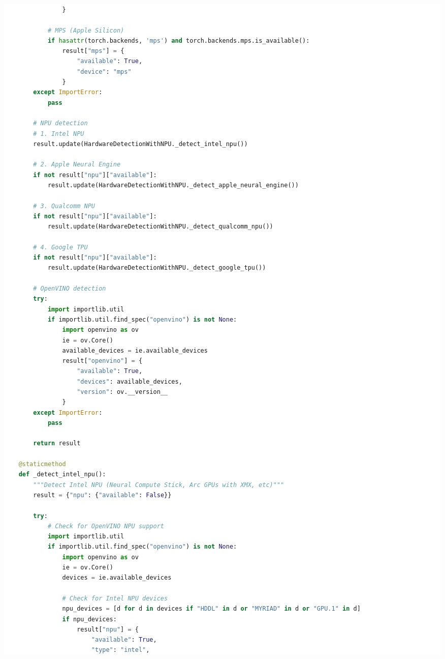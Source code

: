 ```python
                }
            
            # MPS (Apple Silicon)
            if hasattr(torch.backends, 'mps') and torch.backends.mps.is_available():
                result["mps"] = {
                    "available": True,
                    "device": "mps"
                }
        except ImportError:
            pass
        
        # NPU detection
        # 1. Intel NPU
        result.update(HardwareDetectionWithNPU._detect_intel_npu())
        
        # 2. Apple Neural Engine
        if not result["npu"]["available"]:
            result.update(HardwareDetectionWithNPU._detect_apple_neural_engine())
        
        # 3. Qualcomm NPU
        if not result["npu"]["available"]:
            result.update(HardwareDetectionWithNPU._detect_qualcomm_npu())
        
        # 4. Google TPU
        if not result["npu"]["available"]:
            result.update(HardwareDetectionWithNPU._detect_google_tpu())
        
        # OpenVINO detection
        try:
            import importlib.util
            if importlib.util.find_spec("openvino") is not None:
                import openvino as ov
                ie = ov.Core()
                available_devices = ie.available_devices
                result["openvino"] = {
                    "available": True,
                    "devices": available_devices,
                    "version": ov.__version__
                }
        except ImportError:
            pass
        
        return result
    
    @staticmethod
    def _detect_intel_npu():
        """Detect Intel NPU (Neural Compute Stick, Arc GPUs with XMX, etc)"""
        result = {"npu": {"available": False}}
        
        try:
            # Check for OpenVINO NPU support
            import importlib.util
            if importlib.util.find_spec("openvino") is not None:
                import openvino as ov
                ie = ov.Core()
                devices = ie.available_devices
                
                # Check for Intel NPU devices
                npu_devices = [d for d in devices if "HDDL" in d or "MYRIAD" in d or "GPU.1" in d]
                if npu_devices:
                    result["npu"] = {
                        "available": True,
                        "type": "intel",
```